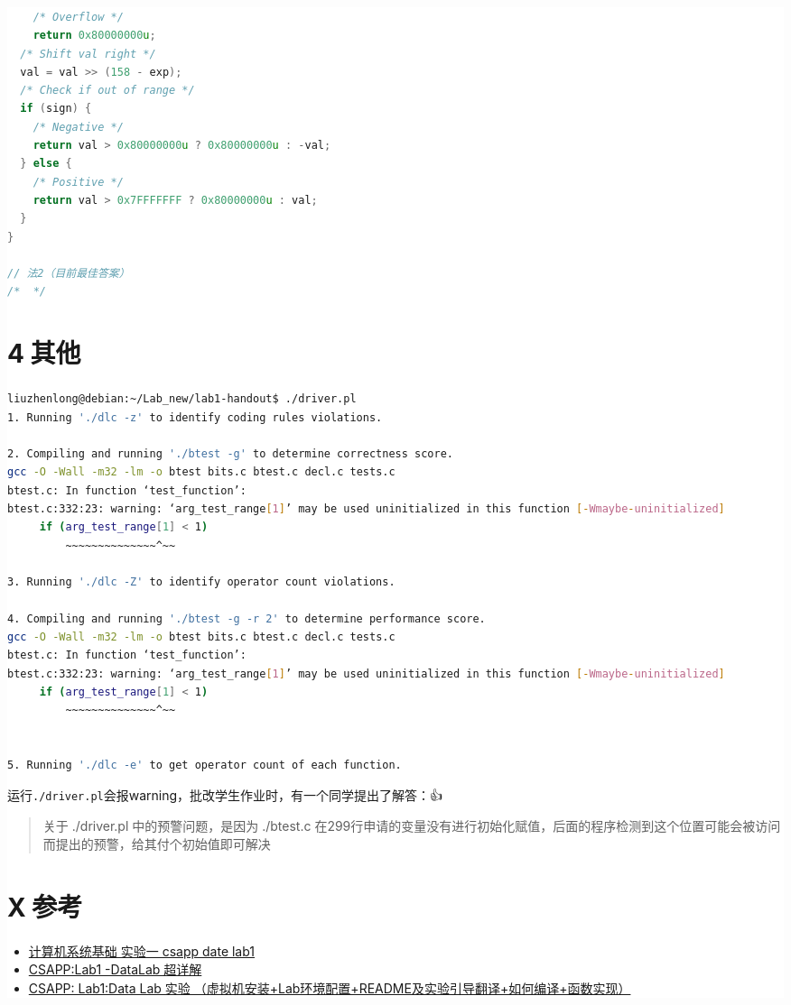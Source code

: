 ```c++
    /* Overflow */
    return 0x80000000u;
  /* Shift val right */
  val = val >> (158 - exp);
  /* Check if out of range */
  if (sign) {
    /* Negative */
    return val > 0x80000000u ? 0x80000000u : -val;
  } else {
    /* Positive */
    return val > 0x7FFFFFFF ? 0x80000000u : val;
  }
}

// 法2（目前最佳答案）
/*  */

```

# 4 其他

```sh
liuzhenlong@debian:~/Lab_new/lab1-handout$ ./driver.pl
1. Running './dlc -z' to identify coding rules violations.

2. Compiling and running './btest -g' to determine correctness score.
gcc -O -Wall -m32 -lm -o btest bits.c btest.c decl.c tests.c
btest.c: In function ‘test_function’:
btest.c:332:23: warning: ‘arg_test_range[1]’ may be used uninitialized in this function [-Wmaybe-uninitialized]
     if (arg_test_range[1] < 1)
         ~~~~~~~~~~~~~~^~~

3. Running './dlc -Z' to identify operator count violations.

4. Compiling and running './btest -g -r 2' to determine performance score.
gcc -O -Wall -m32 -lm -o btest bits.c btest.c decl.c tests.c
btest.c: In function ‘test_function’:
btest.c:332:23: warning: ‘arg_test_range[1]’ may be used uninitialized in this function [-Wmaybe-uninitialized]
     if (arg_test_range[1] < 1)
         ~~~~~~~~~~~~~~^~~


5. Running './dlc -e' to get operator count of each function.
```

运行`./driver.pl`会报warning，批改学生作业时，有一个同学提出了解答：👍

> 关于 ./driver.pl 中的预警问题，是因为 ./btest.c 在299行申请的变量没有进行初始化赋值，后面的程序检测到这个位置可能会被访问而提出的预警，给其付个初始值即可解决

# X 参考

* [计算机系统基础 实验一 csapp date lab1](https://blog.csdn.net/qq_43544682/article/details/102874816)
* [CSAPP:Lab1 -DataLab 超详解](https://zhuanlan.zhihu.com/p/339047608)
* [CSAPP: Lab1:Data Lab 实验 （虚拟机安装+Lab环境配置+README及实验引导翻译+如何编译+函数实现）](https://blog.csdn.net/qq_45677541/article/details/123955438)
